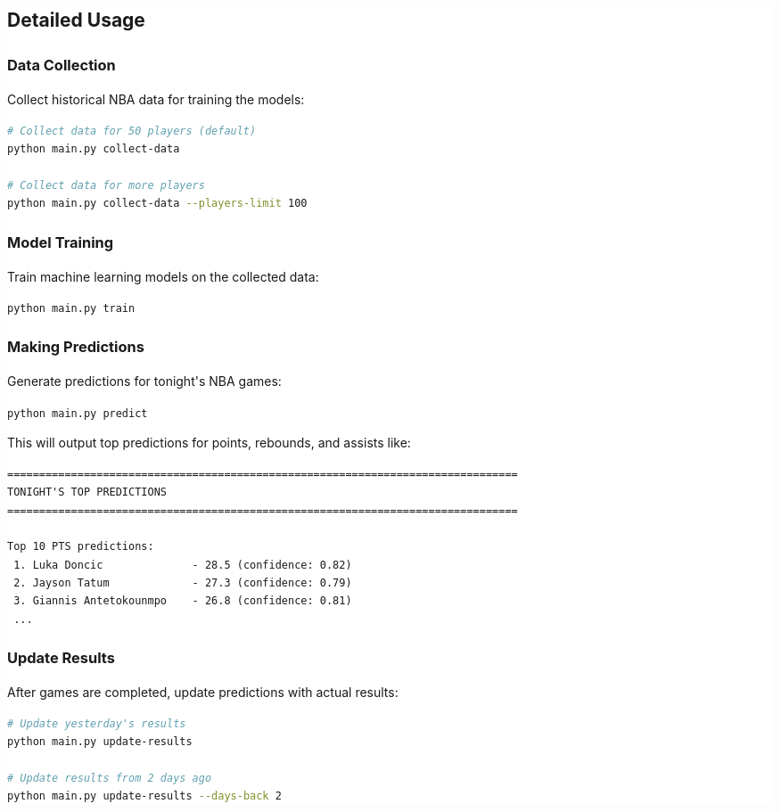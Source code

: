 ## Detailed Usage

### Data Collection

Collect historical NBA data for training the models:

```bash
# Collect data for 50 players (default)
python main.py collect-data

# Collect data for more players
python main.py collect-data --players-limit 100
```

### Model Training

Train machine learning models on the collected data:

```bash
python main.py train
```

### Making Predictions

Generate predictions for tonight's NBA games:

```bash
python main.py predict
```

This will output top predictions for points, rebounds, and assists like:

```
================================================================================
TONIGHT'S TOP PREDICTIONS
================================================================================

Top 10 PTS predictions:
 1. Luka Doncic              - 28.5 (confidence: 0.82)
 2. Jayson Tatum             - 27.3 (confidence: 0.79)
 3. Giannis Antetokounmpo    - 26.8 (confidence: 0.81)
 ...
```

### Update Results

After games are completed, update predictions with actual results:

```bash
# Update yesterday's results
python main.py update-results

# Update results from 2 days ago
python main.py update-results --days-back 2
```
